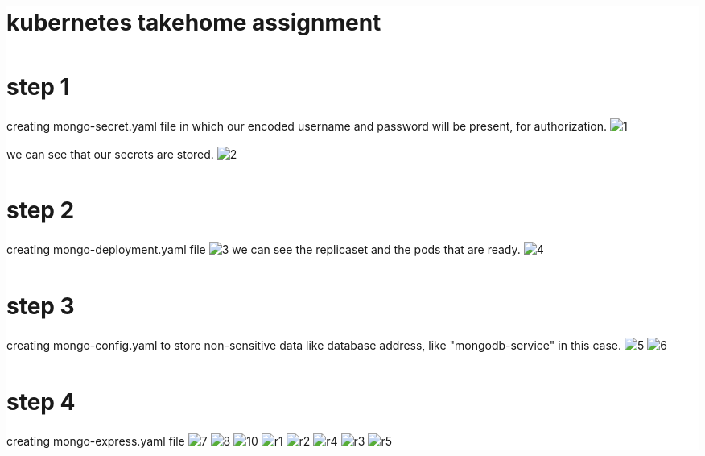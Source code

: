 # kubernetes takehome assignment

# step 1 
creating mongo-secret.yaml file in which our encoded username and password will be present, for authorization.
<img width="960" alt="1" src="https://github.com/user-attachments/assets/886fcccb-c459-4cb6-88c6-f3c940709713" />

we can see that our secrets are stored.
<img width="960" alt="2" src="https://github.com/user-attachments/assets/6de4f213-ba0b-4564-ad03-d8808c2ca846" />

# step 2
creating mongo-deployment.yaml file
<img width="960" alt="3" src="https://github.com/user-attachments/assets/b624eaef-d629-4677-83cb-c478d0fba755" />
we can see the replicaset and the pods that are ready.
<img width="960" alt="4" src="https://github.com/user-attachments/assets/b5deced4-20bd-43f1-9bf0-3fe32a648ea9" />

# step 3
creating mongo-config.yaml to store non-sensitive data like database address, like "mongodb-service" in this case.
<img width="960" alt="5" src="https://github.com/user-attachments/assets/8941968d-6921-4671-a36c-094aadbf7625" />
<img width="960" alt="6" src="https://github.com/user-attachments/assets/cdb12f3d-15c3-4098-87f5-72e9f7f79bc3" />

# step 4
creating mongo-express.yaml file 
<img width="960" alt="7" src="https://github.com/user-attachments/assets/116ce197-1814-4741-99e5-d3e939198201" />
<img width="960" alt="8" src="https://github.com/user-attachments/assets/52f6146e-b1ac-4fc6-ac43-95f7421c14d6" />
<img width="960" alt="10" src="https://github.com/user-attachments/assets/812183b0-68eb-4357-bf0e-ba23e2e5db81" />
<img width="960" alt="r1" src="https://github.com/user-attachments/assets/9d68cd07-0f20-4f43-b01a-e2b56f2514a5" />
<img width="960" alt="r2" src="https://github.com/user-attachments/assets/b7624835-7649-4cbf-b8cb-0020bcb52834" />
<img width="960" alt="r4" src="https://github.com/user-attachments/assets/f5845458-4d0d-4620-904a-a8a77317319b" />
<img width="960" alt="r3" src="https://github.com/user-attachments/assets/96a76dee-b363-495d-9020-d651ef100ce1" />
<img width="960" alt="r5" src="https://github.com/user-attachments/assets/3960fdad-b4b9-4ff3-a86c-25b5264f9b4a" />
